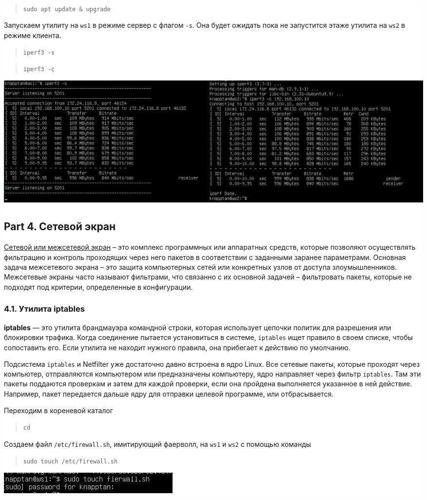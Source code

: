 > ` sudo apt update & upgrade ` 

Запускаем утилиту на ` ws1 ` в режиме сервер с флагом ` -s `. Она будет ожидать пока не запустится этаже утилита на ` ws2 ` в режиме клиента.

> ` iperf3 -s ` 

> ` iperf3 -c ` 

![linux_net](images/53.png)

## Part 4. Сетевой экран

[Сетевой или межсетевой экран](https://animatika.ru/info/gloss/firewall.html "Что такое сетевой экран?") – это комплекс программных или аппаратных средств, которые позволяют осуществлять фильтрацию и контроль проходящих через него пакетов в соответствии с заданными заранее параметрами.
Основная задача межсетевого экрана – это защита компьютерных сетей или конкретных узлов от доступа злоумышленников. Межсетевые экраны часто называют фильтрами, что связанно с их основной задачей – фильтровать пакеты, которые не подходят под критерии, определенные в конфигурации.

### 4.1. Утилита iptables

**iptables** — это утилита брандмауэра командной строки, которая использует цепочки политик для разрешения или блокировки трафика. Когда соединение пытается установиться в системе, ` iptables ` ищет правило в своем списке, чтобы сопоставить его. Если утилита не находит нужного правила, она прибегает к действию по умолчанию.

Подсистема ` iptables ` и Netfilter уже достаточно давно встроена в ядро Linux. Все сетевые пакеты, которые проходят через компьютер, отправляются компьютером или предназначены компьютеру, ядро направляет через фильтр ` iptables `. Там эти пакеты поддаются проверкам и затем для каждой проверки, если она пройдена выполняется указанное в ней действие. Например, пакет передается дальше ядру для отправки целевой программе, или отбрасывается.

Переходим в кореневой каталог

> ` cd `

Создаем файл ` /etc/firewall.sh `, имитирующий фаерволл, на ` ws1 ` и ` ws2 ` с помощью команды

> ` sudo touch /etc/firewall.sh `

![linux_net](images/54.png)
